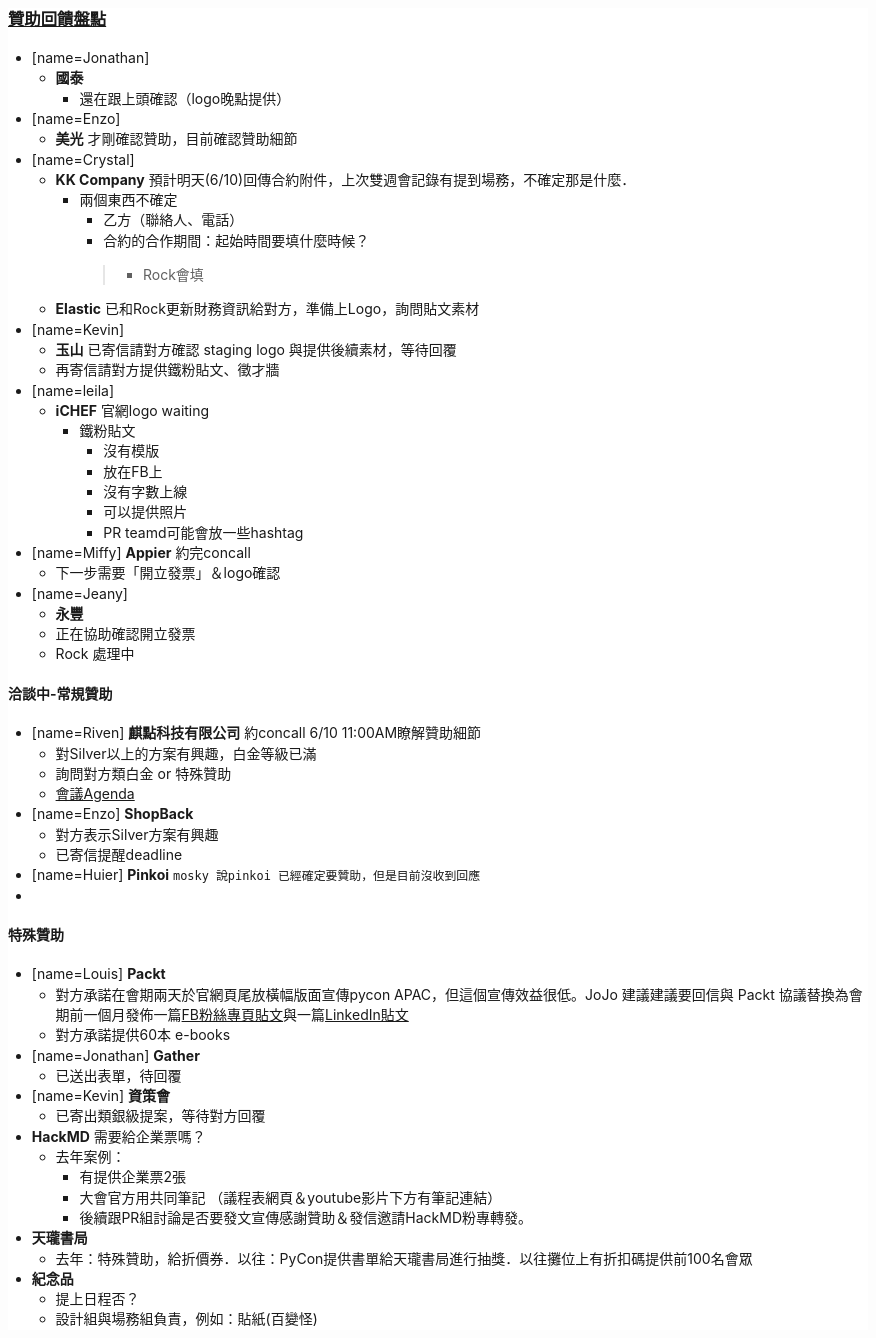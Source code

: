 ### [贊助回饋盤點](https://docs.google.com/spreadsheets/d/1eI-bOkRYEzFpY5BahthWl4n8WTYwXnJMRqdku_H1BK4/edit#gid=0)
- [name=Jonathan] 
    - **國泰** 
        - 還在跟上頭確認（logo晚點提供）
- [name=Enzo] 
    - **美光** 才剛確認贊助，目前確認贊助細節
- [name=Crystal] 
    - **KK Company** 預計明天(6/10)回傳合約附件，上次雙週會記錄有提到場務，不確定那是什麼．
        - 兩個東西不確定
            - 乙方（聯絡人、電話）
            - 合約的合作期間：起始時間要填什麼時候？
            >- Rock會填
    - **Elastic** 已和Rock更新財務資訊給對方，準備上Logo，詢問貼文素材
- [name=Kevin] 
    - **玉山** 已寄信請對方確認 staging logo 與提供後續素材，等待回覆
    - 再寄信請對方提供鐵粉貼文、徵才牆
- [name=leila] 
    - **iCHEF**  官網logo waiting
        - 鐵粉貼文
            - 沒有模版
            - 放在FB上
            - 沒有字數上線
            - 可以提供照片
            - PR teamd可能會放一些hashtag
- [name=Miffy] **Appier** 約完concall
    - 下一步需要「開立發票」＆logo確認
- [name=Jeany] 
    - **永豐**
    - 正在協助確認開立發票
    - Rock 處理中

#### 洽談中-常規贊助
- [name=Riven] **麒點科技有限公司** 約concall 6/10 11:00AM瞭解贊助細節
    - 對Silver以上的方案有興趣，白金等級已滿
    - 詢問對方類白金 or 特殊贊助
    - [會議Agenda](https://hackmd.io/xUV3O6TpSOGeg3sQEyqG0w)
- [name=Enzo] **ShopBack** 
    - 對方表示Silver方案有興趣
    - 已寄信提醒deadline
- [name=Huier] **Pinkoi** `mosky 說pinkoi 已經確定要贊助，但是目前沒收到回應`
- 

#### 特殊贊助
- [name=Louis] **Packt**
    - 對方承諾在會期兩天於官網頁尾放橫幅版面宣傳pycon APAC，但這個宣傳效益很低。JoJo 建議建議要回信與 Packt 協議替換為會期前一個月發佈一篇[FB粉絲專頁貼文](https://www.facebook.com/PacktPub/photos/a.390087119458/10160451449124459)與一篇[LinkedIn貼文](https://www.linkedin.com/company/packt-publishing/)
    - 對方承諾提供60本 e-books
- [name=Jonathan] **Gather**
    - 已送出表單，待回覆
- [name=Kevin] **資策會**
    - 已寄出類銀級提案，等待對方回覆
- **HackMD** 需要給企業票嗎？
    - 去年案例：
        - 有提供企業票2張
        - 大會官方用共同筆記 （議程表網頁＆youtube影片下方有筆記連結）
        - 後續跟PR組討論是否要發文宣傳感謝贊助＆發信邀請HackMD粉專轉發。
- **天瓏書局**
    - 去年：特殊贊助，給折價券．以往：PyCon提供書單給天瓏書局進行抽獎．以往攤位上有折扣碼提供前100名會眾 
- **紀念品**
    - 提上日程否？
    - 設計組與場務組負責，例如：貼紙(百變怪)